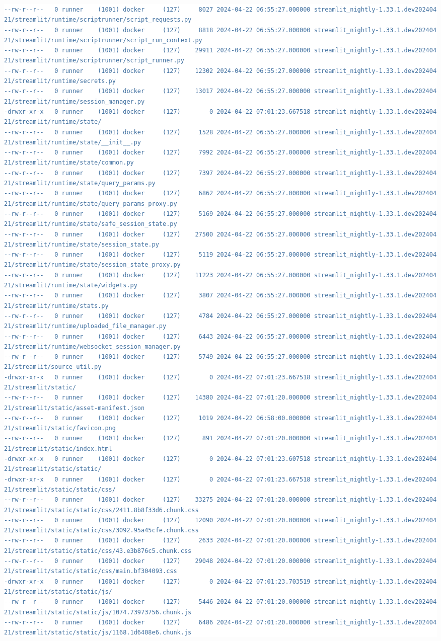 ```diff
--rw-r--r--   0 runner    (1001) docker     (127)     8027 2024-04-22 06:55:27.000000 streamlit_nightly-1.33.1.dev20240421/streamlit/runtime/scriptrunner/script_requests.py
--rw-r--r--   0 runner    (1001) docker     (127)     8818 2024-04-22 06:55:27.000000 streamlit_nightly-1.33.1.dev20240421/streamlit/runtime/scriptrunner/script_run_context.py
--rw-r--r--   0 runner    (1001) docker     (127)    29911 2024-04-22 06:55:27.000000 streamlit_nightly-1.33.1.dev20240421/streamlit/runtime/scriptrunner/script_runner.py
--rw-r--r--   0 runner    (1001) docker     (127)    12302 2024-04-22 06:55:27.000000 streamlit_nightly-1.33.1.dev20240421/streamlit/runtime/secrets.py
--rw-r--r--   0 runner    (1001) docker     (127)    13017 2024-04-22 06:55:27.000000 streamlit_nightly-1.33.1.dev20240421/streamlit/runtime/session_manager.py
-drwxr-xr-x   0 runner    (1001) docker     (127)        0 2024-04-22 07:01:23.667518 streamlit_nightly-1.33.1.dev20240421/streamlit/runtime/state/
--rw-r--r--   0 runner    (1001) docker     (127)     1528 2024-04-22 06:55:27.000000 streamlit_nightly-1.33.1.dev20240421/streamlit/runtime/state/__init__.py
--rw-r--r--   0 runner    (1001) docker     (127)     7992 2024-04-22 06:55:27.000000 streamlit_nightly-1.33.1.dev20240421/streamlit/runtime/state/common.py
--rw-r--r--   0 runner    (1001) docker     (127)     7397 2024-04-22 06:55:27.000000 streamlit_nightly-1.33.1.dev20240421/streamlit/runtime/state/query_params.py
--rw-r--r--   0 runner    (1001) docker     (127)     6862 2024-04-22 06:55:27.000000 streamlit_nightly-1.33.1.dev20240421/streamlit/runtime/state/query_params_proxy.py
--rw-r--r--   0 runner    (1001) docker     (127)     5169 2024-04-22 06:55:27.000000 streamlit_nightly-1.33.1.dev20240421/streamlit/runtime/state/safe_session_state.py
--rw-r--r--   0 runner    (1001) docker     (127)    27500 2024-04-22 06:55:27.000000 streamlit_nightly-1.33.1.dev20240421/streamlit/runtime/state/session_state.py
--rw-r--r--   0 runner    (1001) docker     (127)     5119 2024-04-22 06:55:27.000000 streamlit_nightly-1.33.1.dev20240421/streamlit/runtime/state/session_state_proxy.py
--rw-r--r--   0 runner    (1001) docker     (127)    11223 2024-04-22 06:55:27.000000 streamlit_nightly-1.33.1.dev20240421/streamlit/runtime/state/widgets.py
--rw-r--r--   0 runner    (1001) docker     (127)     3807 2024-04-22 06:55:27.000000 streamlit_nightly-1.33.1.dev20240421/streamlit/runtime/stats.py
--rw-r--r--   0 runner    (1001) docker     (127)     4784 2024-04-22 06:55:27.000000 streamlit_nightly-1.33.1.dev20240421/streamlit/runtime/uploaded_file_manager.py
--rw-r--r--   0 runner    (1001) docker     (127)     6443 2024-04-22 06:55:27.000000 streamlit_nightly-1.33.1.dev20240421/streamlit/runtime/websocket_session_manager.py
--rw-r--r--   0 runner    (1001) docker     (127)     5749 2024-04-22 06:55:27.000000 streamlit_nightly-1.33.1.dev20240421/streamlit/source_util.py
-drwxr-xr-x   0 runner    (1001) docker     (127)        0 2024-04-22 07:01:23.667518 streamlit_nightly-1.33.1.dev20240421/streamlit/static/
--rw-r--r--   0 runner    (1001) docker     (127)    14380 2024-04-22 07:01:20.000000 streamlit_nightly-1.33.1.dev20240421/streamlit/static/asset-manifest.json
--rw-r--r--   0 runner    (1001) docker     (127)     1019 2024-04-22 06:58:00.000000 streamlit_nightly-1.33.1.dev20240421/streamlit/static/favicon.png
--rw-r--r--   0 runner    (1001) docker     (127)      891 2024-04-22 07:01:20.000000 streamlit_nightly-1.33.1.dev20240421/streamlit/static/index.html
-drwxr-xr-x   0 runner    (1001) docker     (127)        0 2024-04-22 07:01:23.607518 streamlit_nightly-1.33.1.dev20240421/streamlit/static/static/
-drwxr-xr-x   0 runner    (1001) docker     (127)        0 2024-04-22 07:01:23.667518 streamlit_nightly-1.33.1.dev20240421/streamlit/static/static/css/
--rw-r--r--   0 runner    (1001) docker     (127)    33275 2024-04-22 07:01:20.000000 streamlit_nightly-1.33.1.dev20240421/streamlit/static/static/css/2411.8b8f33d6.chunk.css
--rw-r--r--   0 runner    (1001) docker     (127)    12090 2024-04-22 07:01:20.000000 streamlit_nightly-1.33.1.dev20240421/streamlit/static/static/css/3092.95a45cfe.chunk.css
--rw-r--r--   0 runner    (1001) docker     (127)     2633 2024-04-22 07:01:20.000000 streamlit_nightly-1.33.1.dev20240421/streamlit/static/static/css/43.e3b876c5.chunk.css
--rw-r--r--   0 runner    (1001) docker     (127)    29048 2024-04-22 07:01:20.000000 streamlit_nightly-1.33.1.dev20240421/streamlit/static/static/css/main.bf304093.css
-drwxr-xr-x   0 runner    (1001) docker     (127)        0 2024-04-22 07:01:23.703519 streamlit_nightly-1.33.1.dev20240421/streamlit/static/static/js/
--rw-r--r--   0 runner    (1001) docker     (127)     5446 2024-04-22 07:01:20.000000 streamlit_nightly-1.33.1.dev20240421/streamlit/static/static/js/1074.73973756.chunk.js
--rw-r--r--   0 runner    (1001) docker     (127)     6486 2024-04-22 07:01:20.000000 streamlit_nightly-1.33.1.dev20240421/streamlit/static/static/js/1168.1d6408e6.chunk.js
```